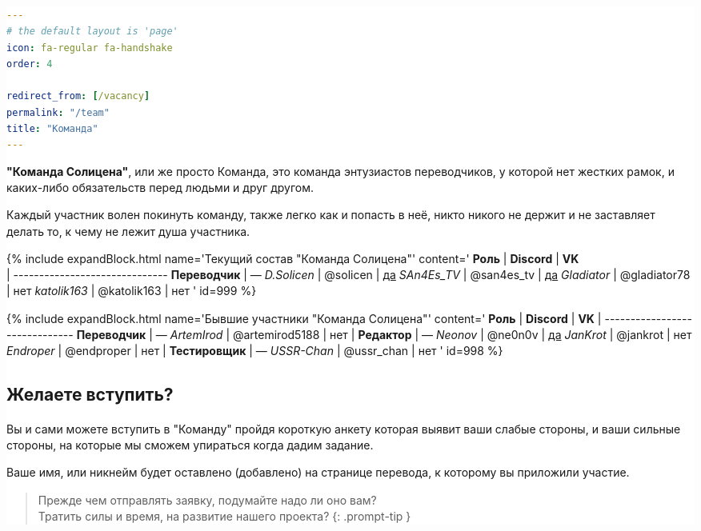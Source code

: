 ```yaml
---
# the default layout is 'page'
icon: fa-regular fa-handshake
order: 4

redirect_from: [/vacancy]
permalink: "/team"
title: "Команда"
---
```

**"Команда Солицена"**, или же просто Команда, это команда энтузиастов переводчиков, 
у которой нет жестких рамок, и каких-либо обязательств перед людьми и друг другом.

Каждый участник волен покинуть команду, также легко как и попасть в неё, 
никто никого не держит и не заставляет делать то, к чему не лежит душа участника.

{% include expandBlock.html name='Текущий состав "Команда Солицена"' content='
**Роль** | **Discord** | **VK**  
| ------------------------------
**Переводчик** | —
*D.Solicen* | @solicen | [да](https://vk.com/solicen)
*SAn4Es_TV* | @san4es_tv | [да](https://vk.com/id244099987) 
*Gladiator* | @gladiator78 | нет
*katolik163* | @katolik163 | нет
' id=999 %}

{% include expandBlock.html name='Бывшие участники "Команда Солицена"' content='
**Роль** | **Discord** | **VK** 
| ------------------------------
**Переводчик** | —
*ArtemIrod* | @artemirod5188 | нет
|
**Редактор**   | —
*Neonov* | @ne0n0v | [да](https://vk.com/neonovogurec) 
*JanKrot* | @jankrot | нет 
*Endroper* | @endproper | нет 
| 
**Тестировщик**   | —
*USSR-Chan* | @ussr_chan | нет
' id=998 %}

## Желаете вступить?

Вы и сами можете вступить в "Команду" пройдя короткую анкету которая выявит ваши слабые стороны, и ваши сильные стороны, на которые мы сможем упираться когда дадим задание. 

Ваше имя, или никнейм будет оставлено (добавлено) на странице перевода, к которому вы приложили участие. 

> Прежде чем отправлять заявку, подумайте надо ли оно вам? <br> Тратить силы и время, на развитие нашего проекта? 
{: .prompt-tip } 
